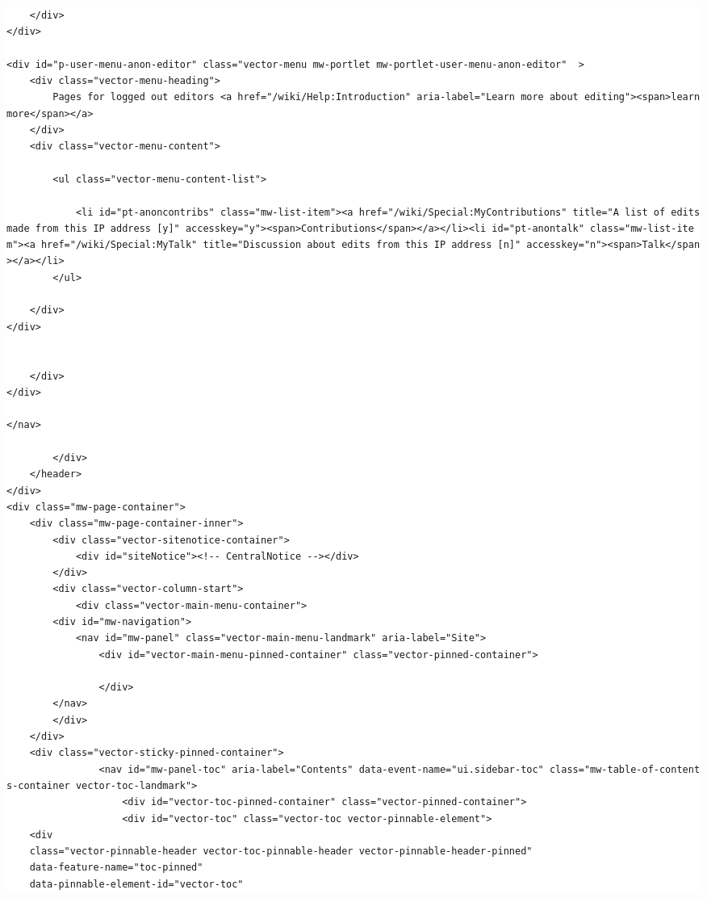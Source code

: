     	</div>
    </div>
    
    <div id="p-user-menu-anon-editor" class="vector-menu mw-portlet mw-portlet-user-menu-anon-editor"  >
    	<div class="vector-menu-heading">
    		Pages for logged out editors <a href="/wiki/Help:Introduction" aria-label="Learn more about editing"><span>learn more</span></a>
    	</div>
    	<div class="vector-menu-content">
    		
    		<ul class="vector-menu-content-list">
    			
    			<li id="pt-anoncontribs" class="mw-list-item"><a href="/wiki/Special:MyContributions" title="A list of edits made from this IP address [y]" accesskey="y"><span>Contributions</span></a></li><li id="pt-anontalk" class="mw-list-item"><a href="/wiki/Special:MyTalk" title="Discussion about edits from this IP address [n]" accesskey="n"><span>Talk</span></a></li>
    		</ul>
    		
    	</div>
    </div>
    
    	
    	</div>
    </div>
    
    </nav>
    
    		</div>
    	</header>
    </div>
    <div class="mw-page-container">
    	<div class="mw-page-container-inner">
    		<div class="vector-sitenotice-container">
    			<div id="siteNotice"><!-- CentralNotice --></div>
    		</div>
    		<div class="vector-column-start">
    			<div class="vector-main-menu-container">
    		<div id="mw-navigation">
    			<nav id="mw-panel" class="vector-main-menu-landmark" aria-label="Site">
    				<div id="vector-main-menu-pinned-container" class="vector-pinned-container">
    				
    				</div>
    		</nav>
    		</div>
    	</div>
    	<div class="vector-sticky-pinned-container">
    				<nav id="mw-panel-toc" aria-label="Contents" data-event-name="ui.sidebar-toc" class="mw-table-of-contents-container vector-toc-landmark">
    					<div id="vector-toc-pinned-container" class="vector-pinned-container">
    					<div id="vector-toc" class="vector-toc vector-pinnable-element">
    	<div
    	class="vector-pinnable-header vector-toc-pinnable-header vector-pinnable-header-pinned"
    	data-feature-name="toc-pinned"
    	data-pinnable-element-id="vector-toc"
    	